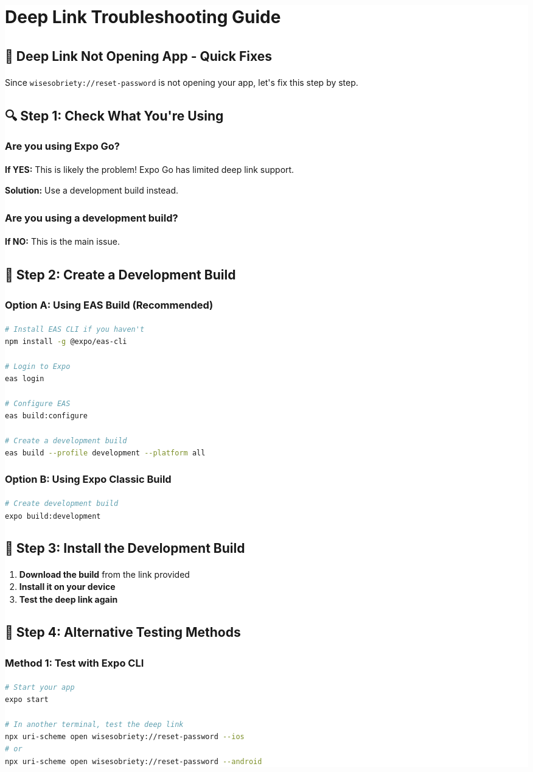 # Deep Link Troubleshooting Guide

## 🚨 Deep Link Not Opening App - Quick Fixes

Since `wisesobriety://reset-password` is not opening your app, let's fix this step by step.

## 🔍 Step 1: Check What You're Using

### Are you using Expo Go?
**If YES:** This is likely the problem! Expo Go has limited deep link support.

**Solution:** Use a development build instead.

### Are you using a development build?
**If NO:** This is the main issue.

## 🚀 Step 2: Create a Development Build

### Option A: Using EAS Build (Recommended)
```bash
# Install EAS CLI if you haven't
npm install -g @expo/eas-cli

# Login to Expo
eas login

# Configure EAS
eas build:configure

# Create a development build
eas build --profile development --platform all
```

### Option B: Using Expo Classic Build
```bash
# Create development build
expo build:development
```

## 📱 Step 3: Install the Development Build

1. **Download the build** from the link provided
2. **Install it on your device**
3. **Test the deep link again**

## 🔧 Step 4: Alternative Testing Methods

### Method 1: Test with Expo CLI
```bash
# Start your app
expo start

# In another terminal, test the deep link
npx uri-scheme open wisesobriety://reset-password --ios
# or
npx uri-scheme open wisesobriety://reset-password --android
```
